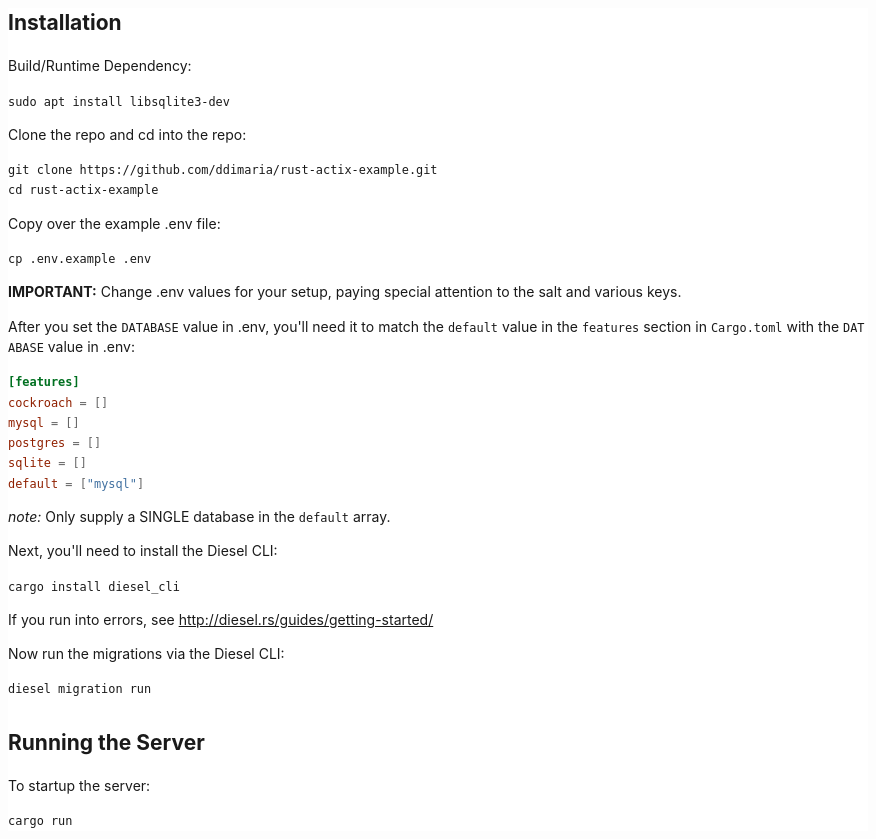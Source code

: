 ## Installation

Build/Runtime Dependency:

```shell
sudo apt install libsqlite3-dev
```

Clone the repo and cd into the repo:

```shell
git clone https://github.com/ddimaria/rust-actix-example.git
cd rust-actix-example
```

Copy over the example .env file:

```shell
cp .env.example .env
```

**IMPORTANT:** Change .env values for your setup, paying special attention to the salt and various keys.

After you set the `DATABASE` value in .env, you'll need it to match the `default` value in the `features` section in `Cargo.toml` with the `DATABASE` value in .env:

```toml
[features]
cockroach = []
mysql = []
postgres = []
sqlite = []
default = ["mysql"]
```

_note:_ Only supply a SINGLE database in the `default` array.

Next, you'll need to install the Diesel CLI:

```shell
cargo install diesel_cli
```

If you run into errors, see http://diesel.rs/guides/getting-started/

Now run the migrations via the Diesel CLI:

```shell
diesel migration run
```

## Running the Server

To startup the server:

```shell
cargo run
```
